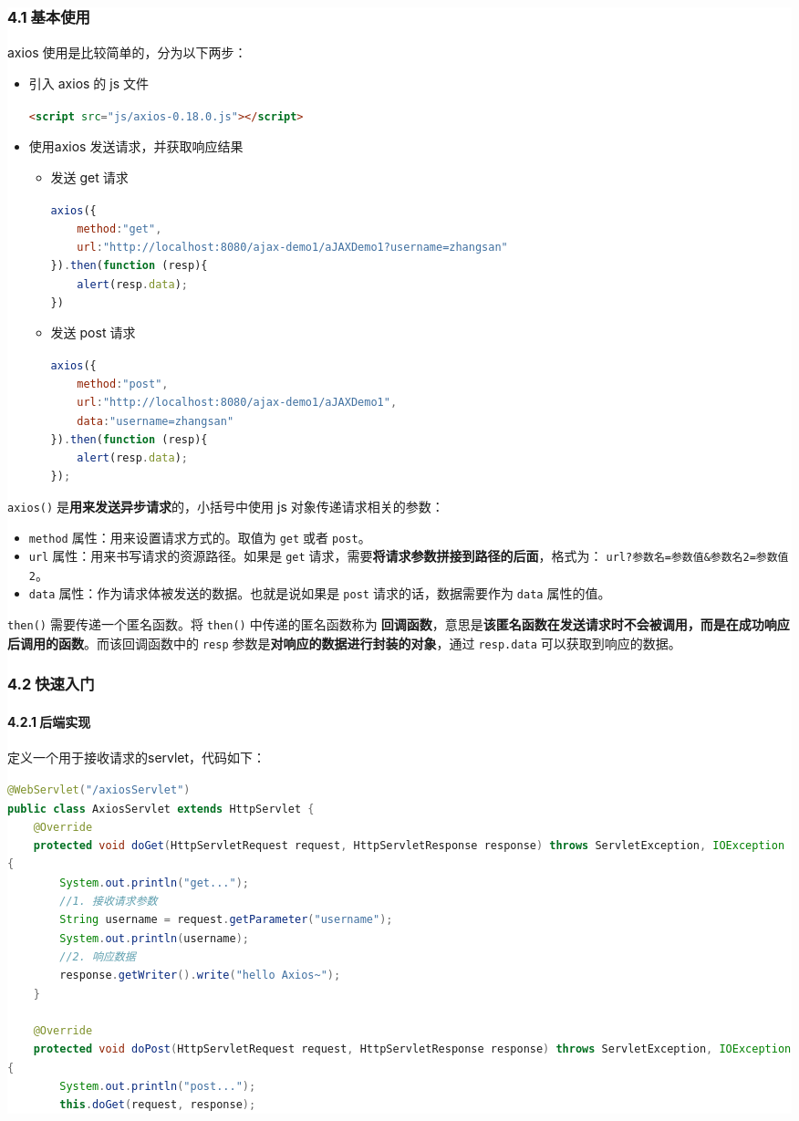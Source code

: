 ### 4.1  基本使用

axios 使用是比较简单的，分为以下两步：

* 引入 axios 的 js 文件

  ```html
  <script src="js/axios-0.18.0.js"></script>
  ```

* 使用axios 发送请求，并获取响应结果

  * 发送 get 请求

    ```js
    axios({
        method:"get",
        url:"http://localhost:8080/ajax-demo1/aJAXDemo1?username=zhangsan"
    }).then(function (resp){
        alert(resp.data);
    })
    ```

  * 发送 post 请求

    ```js
    axios({
        method:"post",
        url:"http://localhost:8080/ajax-demo1/aJAXDemo1",
        data:"username=zhangsan"
    }).then(function (resp){
        alert(resp.data);
    });
    ```

`axios()` 是**用来发送异步请求**的，小括号中使用 js 对象传递请求相关的参数：

* `method` 属性：用来设置请求方式的。取值为 `get` 或者 `post`。
* `url` 属性：用来书写请求的资源路径。如果是 `get` 请求，需要**将请求参数拼接到路径的后面**，格式为： `url?参数名=参数值&参数名2=参数值2`。
* `data` 属性：作为请求体被发送的数据。也就是说如果是 `post` 请求的话，数据需要作为 `data` 属性的值。

`then()` 需要传递一个匿名函数。将 `then()` 中传递的匿名函数称为 **回调函数**，意思是**该匿名函数在发送请求时不会被调用，而是在成功响应后调用的函数**。而该回调函数中的 `resp` 参数是**对响应的数据进行封装的对象**，通过 `resp.data` 可以获取到响应的数据。

### 4.2  快速入门

#### 4.2.1  后端实现

定义一个用于接收请求的servlet，代码如下：

```java
@WebServlet("/axiosServlet")
public class AxiosServlet extends HttpServlet {
    @Override
    protected void doGet(HttpServletRequest request, HttpServletResponse response) throws ServletException, IOException {
        System.out.println("get...");
        //1. 接收请求参数
        String username = request.getParameter("username");
        System.out.println(username);
        //2. 响应数据
        response.getWriter().write("hello Axios~");
    }

    @Override
    protected void doPost(HttpServletRequest request, HttpServletResponse response) throws ServletException, IOException {
        System.out.println("post...");
        this.doGet(request, response);
```